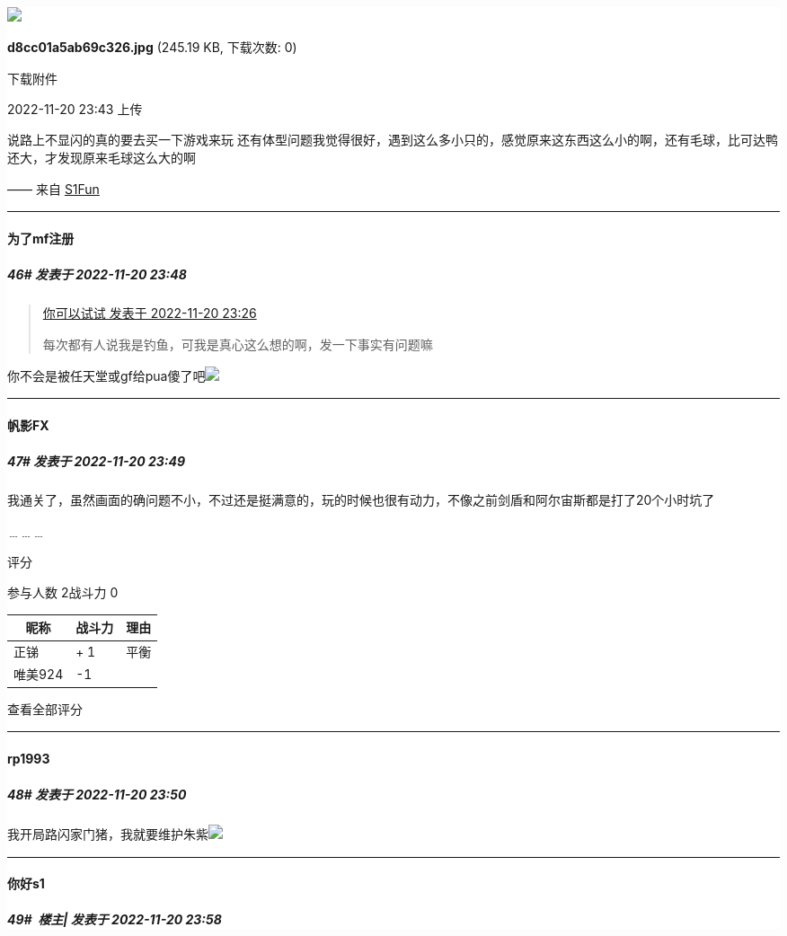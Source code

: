 <img src="https://img.saraba1st.com/forum/202211/20/234319cz1414545lfi0u0l.jpg" referrerpolicy="no-referrer">

<strong>d8cc01a5ab69c326.jpg</strong> (245.19 KB, 下载次数: 0)

下载附件

2022-11-20 23:43 上传

说路上不显闪的真的要去买一下游戏来玩
还有体型问题我觉得很好，遇到这么多小只的，感觉原来这东西这么小的啊，还有毛球，比可达鸭还大，才发现原来毛球这么大的啊

—— 来自 [S1Fun](https://s1fun.koalcat.com)

*****

####  为了mf注册  
##### 46#       发表于 2022-11-20 23:48

<blockquote><a href="httphttps://bbs.saraba1st.com/2b/forum.php?mod=redirect&amp;goto=findpost&amp;pid=58529068&amp;ptid=2106013" target="_blank">你可以试试 发表于 2022-11-20 23:26</a>

每次都有人说我是钓鱼，可我是真心这么想的啊，发一下事实有问题嘛</blockquote>
你不会是被任天堂或gf给pua傻了吧<img src="https://static.saraba1st.com/image/smiley/face2017/001.png" referrerpolicy="no-referrer">

*****

####  帆影FX  
##### 47#       发表于 2022-11-20 23:49

我通关了，虽然画面的确问题不小，不过还是挺满意的，玩的时候也很有动力，不像之前剑盾和阿尔宙斯都是打了20个小时坑了

﹍﹍﹍

评分

 参与人数 2战斗力 0

|昵称|战斗力|理由|
|----|---|---|
| 正锑| + 1|平衡|
| 唯美924|-1||

查看全部评分

*****

####  rp1993  
##### 48#       发表于 2022-11-20 23:50

我开局路闪家门猪，我就要维护朱紫<img src="https://static.saraba1st.com/image/smiley/face2017/051.png" referrerpolicy="no-referrer">

*****

####  你好s1  
##### 49#         楼主| 发表于 2022-11-20 23:58
